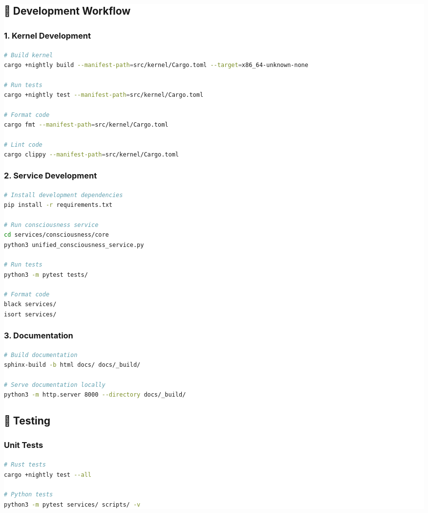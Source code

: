 ## 🔧 Development Workflow

### 1. **Kernel Development**

```bash
# Build kernel
cargo +nightly build --manifest-path=src/kernel/Cargo.toml --target=x86_64-unknown-none

# Run tests
cargo +nightly test --manifest-path=src/kernel/Cargo.toml

# Format code
cargo fmt --manifest-path=src/kernel/Cargo.toml

# Lint code
cargo clippy --manifest-path=src/kernel/Cargo.toml
```

### 2. **Service Development**

```bash
# Install development dependencies
pip install -r requirements.txt

# Run consciousness service
cd services/consciousness/core
python3 unified_consciousness_service.py

# Run tests
python3 -m pytest tests/

# Format code
black services/
isort services/
```

### 3. **Documentation**

```bash
# Build documentation
sphinx-build -b html docs/ docs/_build/

# Serve documentation locally
python3 -m http.server 8000 --directory docs/_build/
```

## 🧪 Testing

### Unit Tests

```bash
# Rust tests
cargo +nightly test --all

# Python tests
python3 -m pytest services/ scripts/ -v
```
